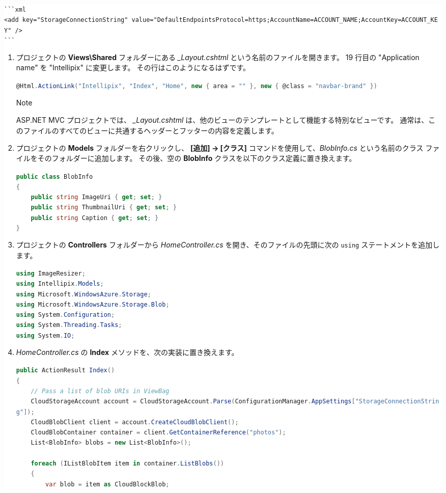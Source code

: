     ```xml
    <add key="StorageConnectionString" value="DefaultEndpointsProtocol=https;AccountName=ACCOUNT_NAME;AccountKey=ACCOUNT_KEY" />
    ```

1. プロジェクトの **Views\Shared** フォルダーにある *_Layout.cshtml* という名前のファイルを開きます。 19 行目の "Application name" を "Intellipix" に変更します。 その行はこのようになるはずです。

    ```C#
    @Html.ActionLink("Intellipix", "Index", "Home", new { area = "" }, new { @class = "navbar-brand" })
    ```

    > [!NOTE]
    > ASP.NET MVC プロジェクトでは、 *_Layout.cshtml* は、他のビューのテンプレートとして機能する特別なビューです。 通常は、このファイルのすべてのビューに共通するヘッダーとフッターの内容を定義します。

1. プロジェクトの **Models** フォルダーを右クリックし、 **[追加] -> [クラス]** コマンドを使用して、*BlobInfo.cs* という名前のクラス ファイルをそのフォルダーに追加します。 その後、空の **BlobInfo** クラスを以下のクラス定義に置き換えます。

    ```C#
    public class BlobInfo
    {
        public string ImageUri { get; set; }
        public string ThumbnailUri { get; set; }
        public string Caption { get; set; }
    }
    ```

1. プロジェクトの **Controllers** フォルダーから *HomeController.cs* を開き、そのファイルの先頭に次の `using` ステートメントを追加します。

    ```C#
    using ImageResizer;
    using Intellipix.Models;
    using Microsoft.WindowsAzure.Storage;
    using Microsoft.WindowsAzure.Storage.Blob;
    using System.Configuration;
    using System.Threading.Tasks;
    using System.IO;
    ```

1. *HomeController.cs* の **Index** メソッドを、次の実装に置き換えます。

    ```C#
    public ActionResult Index()
    {
        // Pass a list of blob URIs in ViewBag
        CloudStorageAccount account = CloudStorageAccount.Parse(ConfigurationManager.AppSettings["StorageConnectionString"]);
        CloudBlobClient client = account.CreateCloudBlobClient();
        CloudBlobContainer container = client.GetContainerReference("photos");
        List<BlobInfo> blobs = new List<BlobInfo>();
    
        foreach (IListBlobItem item in container.ListBlobs())
        {
            var blob = item as CloudBlockBlob;
    